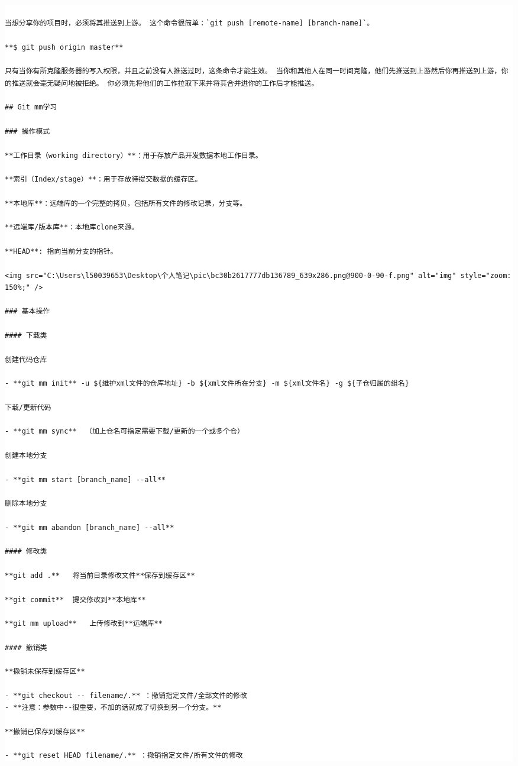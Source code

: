 ~~~

当想分享你的项目时，必须将其推送到上游。 这个命令很简单：`git push [remote-name] [branch-name]`。

**$ git push origin master**

只有当你有所克隆服务器的写入权限，并且之前没有人推送过时，这条命令才能生效。 当你和其他人在同一时间克隆，他们先推送到上游然后你再推送到上游，你的推送就会毫无疑问地被拒绝。 你必须先将他们的工作拉取下来并将其合并进你的工作后才能推送。

## Git mm学习

### 操作模式

**工作目录（working directory）**：用于存放产品开发数据本地工作目录。

**索引（Index/stage）**：用于存放待提交数据的缓存区。

**本地库**：远端库的一个完整的拷贝，包括所有文件的修改记录，分支等。

**远端库/版本库**：本地库clone来源。

**HEAD**: 指向当前分支的指针。

<img src="C:\Users\l50039653\Desktop\个人笔记\pic\bc30b2617777db136789_639x286.png@900-0-90-f.png" alt="img" style="zoom: 150%;" />

### 基本操作

#### 下载类

创建代码仓库

- **git mm init** -u ${维护xml文件的仓库地址} -b ${xml文件所在分支} -m ${xml文件名} -g ${子仓归属的组名}

下载/更新代码

- **git mm sync**  （加上仓名可指定需要下载/更新的一个或多个仓）

创建本地分支

- **git mm start [branch_name] --all**

删除本地分支

- **git mm abandon [branch_name] --all**

#### 修改类

**git add .**	将当前目录修改文件**保存到缓存区**

**git commit**	提交修改到**本地库**

**git mm upload**	上传修改到**远端库**

#### 撤销类

**撤销未保存到缓存区**

- **git checkout -- filename/.** ：撤销指定文件/全部文件的修改
- **注意：参数中--很重要，不加的话就成了切换到另一个分支。**

**撤销已保存到缓存区**

- **git reset HEAD filename/.** ：撤销指定文件/所有文件的修改
~~~